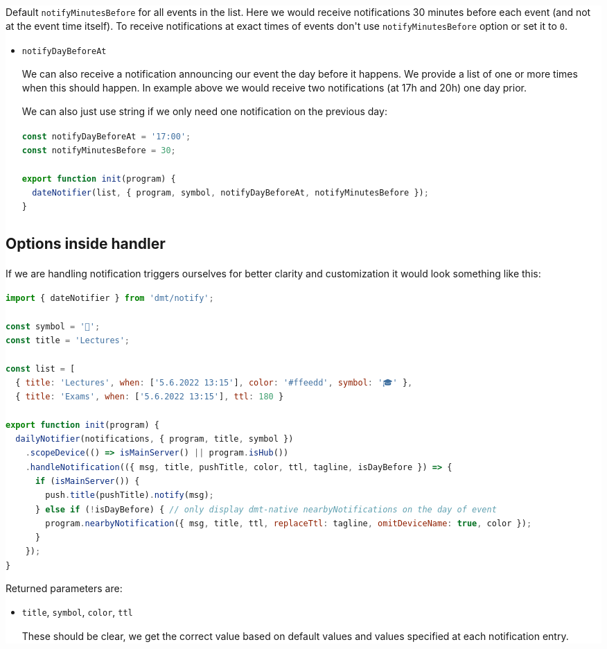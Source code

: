   Default `notifyMinutesBefore` for all events in the list. Here we would receive notifications 30 minutes before each event (and not at the event time itself). To receive notifications at exact times of events don't use `notifyMinutesBefore` option or set it to `0`.

- `notifyDayBeforeAt`

  We can also receive a notification announcing our event the day before it happens. We provide a list of one or more times when this should happen. In example above we would receive two notifications (at 17h and 20h) one day prior.

  We can also just use string if we only need one notification on the previous day:

  ```js
  const notifyDayBeforeAt = '17:00';
  const notifyMinutesBefore = 30;
  
  export function init(program) {
    dateNotifier(list, { program, symbol, notifyDayBeforeAt, notifyMinutesBefore });
  }
  ```

## Options inside handler

If we are handling notification triggers ourselves for better clarity and customization it would look something like this:

```js
import { dateNotifier } from 'dmt/notify';

const symbol = '📅';
const title = 'Lectures';

const list = [
  { title: 'Lectures', when: ['5.6.2022 13:15'], color: '#ffeedd', symbol: '🎓' },
  { title: 'Exams', when: ['5.6.2022 13:15'], ttl: 180 }

export function init(program) {
  dailyNotifier(notifications, { program, title, symbol })
    .scopeDevice(() => isMainServer() || program.isHub())
    .handleNotification(({ msg, title, pushTitle, color, ttl, tagline, isDayBefore }) => {
      if (isMainServer()) {
        push.title(pushTitle).notify(msg);
      } else if (!isDayBefore) { // only display dmt-native nearbyNotifications on the day of event
        program.nearbyNotification({ msg, title, ttl, replaceTtl: tagline, omitDeviceName: true, color });
      }
    });
}
```

Returned parameters are:

- `title`, `symbol`, `color`, `ttl`

  These should be clear, we get the correct value based on default values and values specified at each notification entry.
